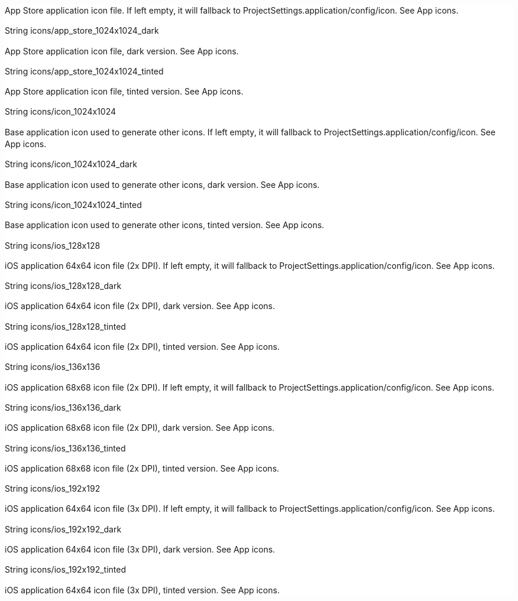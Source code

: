 App Store application icon file. If left empty, it will fallback to
ProjectSettings.application/config/icon. See App icons.

String icons/app_store_1024x1024_dark

App Store application icon file, dark version. See App icons.

String icons/app_store_1024x1024_tinted

App Store application icon file, tinted version. See App icons.

String icons/icon_1024x1024

Base application icon used to generate other icons. If left empty, it will
fallback to ProjectSettings.application/config/icon. See App icons.

String icons/icon_1024x1024_dark

Base application icon used to generate other icons, dark version. See App
icons.

String icons/icon_1024x1024_tinted

Base application icon used to generate other icons, tinted version. See App
icons.

String icons/ios_128x128

iOS application 64x64 icon file (2x DPI). If left empty, it will fallback to
ProjectSettings.application/config/icon. See App icons.

String icons/ios_128x128_dark

iOS application 64x64 icon file (2x DPI), dark version. See App icons.

String icons/ios_128x128_tinted

iOS application 64x64 icon file (2x DPI), tinted version. See App icons.

String icons/ios_136x136

iOS application 68x68 icon file (2x DPI). If left empty, it will fallback to
ProjectSettings.application/config/icon. See App icons.

String icons/ios_136x136_dark

iOS application 68x68 icon file (2x DPI), dark version. See App icons.

String icons/ios_136x136_tinted

iOS application 68x68 icon file (2x DPI), tinted version. See App icons.

String icons/ios_192x192

iOS application 64x64 icon file (3x DPI). If left empty, it will fallback to
ProjectSettings.application/config/icon. See App icons.

String icons/ios_192x192_dark

iOS application 64x64 icon file (3x DPI), dark version. See App icons.

String icons/ios_192x192_tinted

iOS application 64x64 icon file (3x DPI), tinted version. See App icons.
